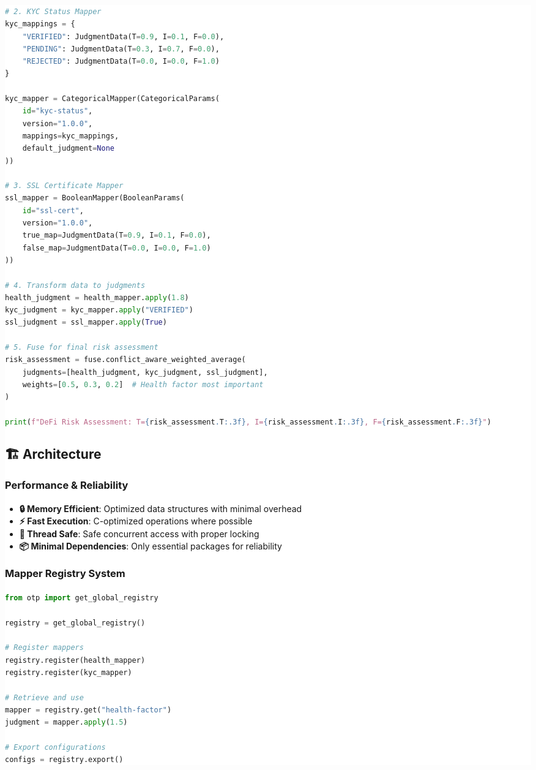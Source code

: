 ```python
# 2. KYC Status Mapper
kyc_mappings = {
    "VERIFIED": JudgmentData(T=0.9, I=0.1, F=0.0),
    "PENDING": JudgmentData(T=0.3, I=0.7, F=0.0),
    "REJECTED": JudgmentData(T=0.0, I=0.0, F=1.0)
}

kyc_mapper = CategoricalMapper(CategoricalParams(
    id="kyc-status",
    version="1.0.0",
    mappings=kyc_mappings,
    default_judgment=None
))

# 3. SSL Certificate Mapper
ssl_mapper = BooleanMapper(BooleanParams(
    id="ssl-cert",
    version="1.0.0",
    true_map=JudgmentData(T=0.9, I=0.1, F=0.0),
    false_map=JudgmentData(T=0.0, I=0.0, F=1.0)
))

# 4. Transform data to judgments
health_judgment = health_mapper.apply(1.8)
kyc_judgment = kyc_mapper.apply("VERIFIED")
ssl_judgment = ssl_mapper.apply(True)

# 5. Fuse for final risk assessment
risk_assessment = fuse.conflict_aware_weighted_average(
    judgments=[health_judgment, kyc_judgment, ssl_judgment],
    weights=[0.5, 0.3, 0.2]  # Health factor most important
)

print(f"DeFi Risk Assessment: T={risk_assessment.T:.3f}, I={risk_assessment.I:.3f}, F={risk_assessment.F:.3f}")
```

## 🏗️ **Architecture**

### **Performance & Reliability**

- **🔒 Memory Efficient**: Optimized data structures with minimal overhead
- **⚡ Fast Execution**: C-optimized operations where possible
- **🔄 Thread Safe**: Safe concurrent access with proper locking
- **📦 Minimal Dependencies**: Only essential packages for reliability

### **Mapper Registry System**

```python
from otp import get_global_registry

registry = get_global_registry()

# Register mappers
registry.register(health_mapper)
registry.register(kyc_mapper)

# Retrieve and use
mapper = registry.get("health-factor")
judgment = mapper.apply(1.5)

# Export configurations
configs = registry.export()
```
